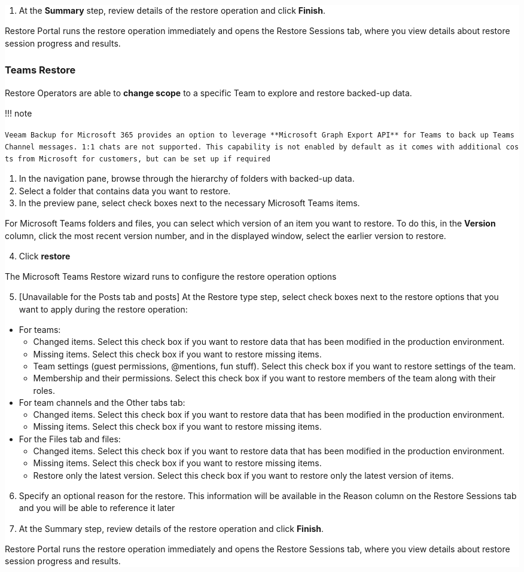 1. At the **Summary** step, review details of the restore operation and click **Finish**.

Restore Portal runs the restore operation immediately and opens the Restore Sessions tab, where you view details about restore session progress and results.

### Teams Restore

Restore Operators are able to **change scope** to a specific Team to explore and restore backed-up data.

!!! note

    Veeam Backup for Microsoft 365 provides an option to leverage **Microsoft Graph Export API** for Teams to back up Teams Channel messages. 1:1 chats are not supported. This capability is not enabled by default as it comes with additional costs from Microsoft for customers, but can be set up if required

1. In the navigation pane, browse through the hierarchy of folders with backed-up data.
2. Select a folder that contains data you want to restore.
3. In the preview pane, select check boxes next to the necessary Microsoft Teams items.

For Microsoft Teams folders and files, you can select which version of an item you want to restore. To do this, in the **Version** column, click the most recent version number, and in the displayed window, select the earlier version to restore.

4. Click **restore**

The Microsoft Teams Restore wizard runs to configure the restore operation options

5. [Unavailable for the Posts tab and posts] At the Restore type step, select check boxes next to the restore options that you want to apply during the restore operation:
- For teams:
    - Changed items. Select this check box if you want to restore data that has been modified in the production environment.
    - Missing items. Select this check box if you want to restore missing items.
    - Team settings (guest permissions, @mentions, fun stuff). Select this check box if you want to restore settings of the team.
    - Membership and their permissions. Select this check box if you want to restore members of the team along with their roles.
- For team channels and the Other tabs tab:
    - Changed items. Select this check box if you want to restore data that has been modified in the production environment.
    - Missing items. Select this check box if you want to restore missing items.
- For the Files tab and files:
    - Changed items. Select this check box if you want to restore data that has been modified in the production environment.
    - Missing items. Select this check box if you want to restore missing items.
    - Restore only the latest version. Select this check box if you want to restore only the latest version of items.

6. Specify an optional reason for the restore. This information will be available in the Reason column on the Restore Sessions tab and you will be able to reference it later

7. At the Summary step, review details of the restore operation and click **Finish**.

Restore Portal runs the restore operation immediately and opens the Restore Sessions tab, where you view details about restore session progress and results.
